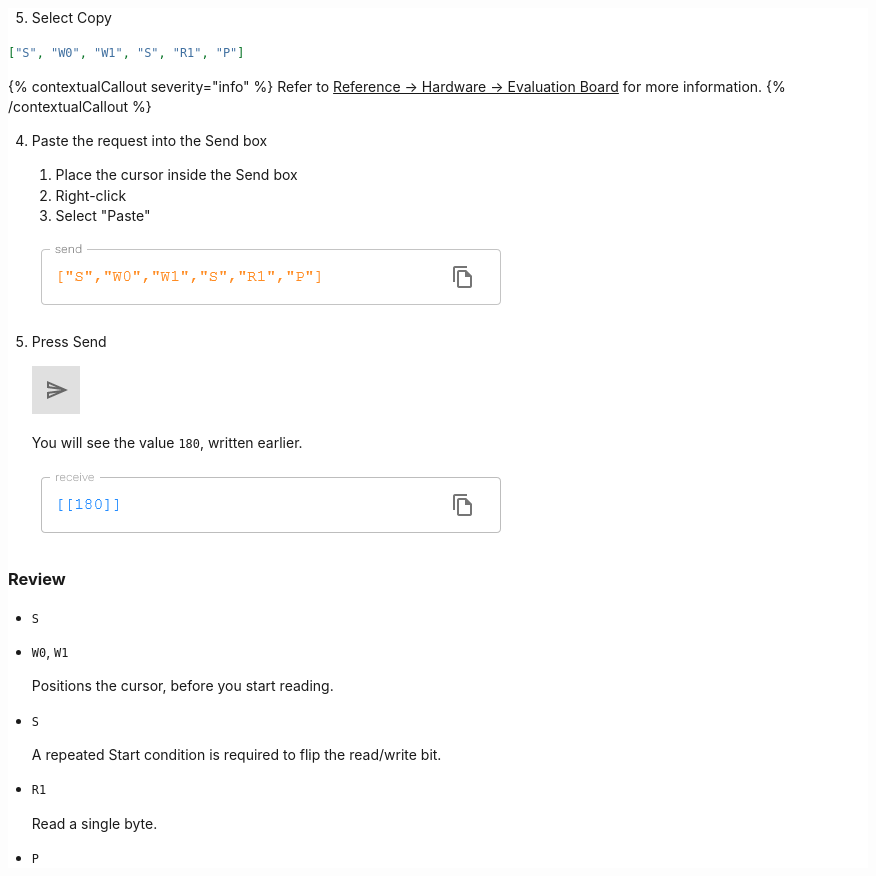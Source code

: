    5. Select Copy

   ```json
   ["S", "W0", "W1", "S", "R1", "P"]
   ```

   {% contextualCallout severity="info" %}
   Refer to [Reference &rarr; Hardware &rarr; Evaluation Board](https://documentation.fingoti.com/reference) for more information.
   {% /contextualCallout %}

4. Paste the request into the Send box

   1. Place the cursor inside the Send box
   2. Right-click
   3. Select "Paste"

   ![Screenshot of the Send textbox](assets/send-read.png)

5. Press Send

   ![Screenshot of the Send button](assets/send.png)

   You will see the value `180`, written earlier.

   ![Screenshot of the Receive textbox](assets/receive.png)

### Review

- `S`

- `W0`, `W1`

  Positions the cursor, before you start reading.

- `S`

  A repeated Start condition is required to flip the read/write bit.

- `R1`

  Read a single byte.

- `P`
